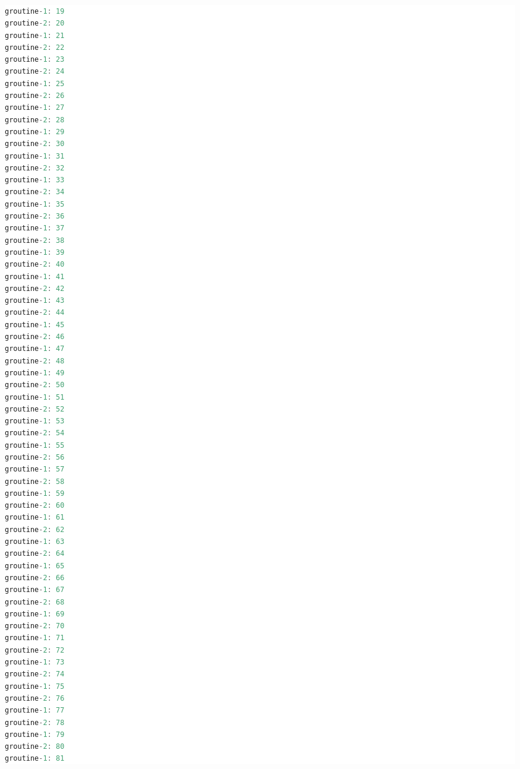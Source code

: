 ```go
groutine-1: 19
groutine-2: 20
groutine-1: 21
groutine-2: 22
groutine-1: 23
groutine-2: 24
groutine-1: 25
groutine-2: 26
groutine-1: 27
groutine-2: 28
groutine-1: 29
groutine-2: 30
groutine-1: 31
groutine-2: 32
groutine-1: 33
groutine-2: 34
groutine-1: 35
groutine-2: 36
groutine-1: 37
groutine-2: 38
groutine-1: 39
groutine-2: 40
groutine-1: 41
groutine-2: 42
groutine-1: 43
groutine-2: 44
groutine-1: 45
groutine-2: 46
groutine-1: 47
groutine-2: 48
groutine-1: 49
groutine-2: 50
groutine-1: 51
groutine-2: 52
groutine-1: 53
groutine-2: 54
groutine-1: 55
groutine-2: 56
groutine-1: 57
groutine-2: 58
groutine-1: 59
groutine-2: 60
groutine-1: 61
groutine-2: 62
groutine-1: 63
groutine-2: 64
groutine-1: 65
groutine-2: 66
groutine-1: 67
groutine-2: 68
groutine-1: 69
groutine-2: 70
groutine-1: 71
groutine-2: 72
groutine-1: 73
groutine-2: 74
groutine-1: 75
groutine-2: 76
groutine-1: 77
groutine-2: 78
groutine-1: 79
groutine-2: 80
groutine-1: 81
```